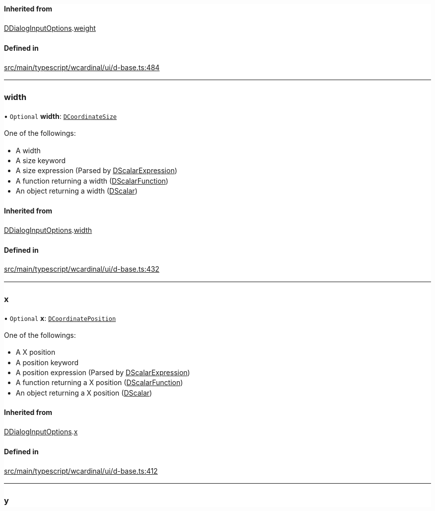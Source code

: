 #### Inherited from

[DDialogInputOptions](DDialogInputOptions.md).[weight](DDialogInputOptions.md#weight)

#### Defined in

[src/main/typescript/wcardinal/ui/d-base.ts:484](https://github.com/winter-cardinal/winter-cardinal-ui/blob/v0.414.0/src/main/typescript/wcardinal/ui/d-base.ts#L484)

___

### width

• `Optional` **width**: [`DCoordinateSize`](../index.md#dcoordinatesize)

One of the followings:
* A width
* A size keyword
* A size expression (Parsed by [DScalarExpression](../classes/DScalarExpression.md))
* A function returning a width ([DScalarFunction](../index.md#dscalarfunction))
* An object returning a width ([DScalar](DScalar.md))

#### Inherited from

[DDialogInputOptions](DDialogInputOptions.md).[width](DDialogInputOptions.md#width)

#### Defined in

[src/main/typescript/wcardinal/ui/d-base.ts:432](https://github.com/winter-cardinal/winter-cardinal-ui/blob/v0.414.0/src/main/typescript/wcardinal/ui/d-base.ts#L432)

___

### x

• `Optional` **x**: [`DCoordinatePosition`](../index.md#dcoordinateposition)

One of the followings:
* A X position
* A position keyword
* A position expression (Parsed by [DScalarExpression](../classes/DScalarExpression.md))
* A function returning a X position ([DScalarFunction](../index.md#dscalarfunction))
* An object returning a X position ([DScalar](DScalar.md))

#### Inherited from

[DDialogInputOptions](DDialogInputOptions.md).[x](DDialogInputOptions.md#x)

#### Defined in

[src/main/typescript/wcardinal/ui/d-base.ts:412](https://github.com/winter-cardinal/winter-cardinal-ui/blob/v0.414.0/src/main/typescript/wcardinal/ui/d-base.ts#L412)

___

### y
